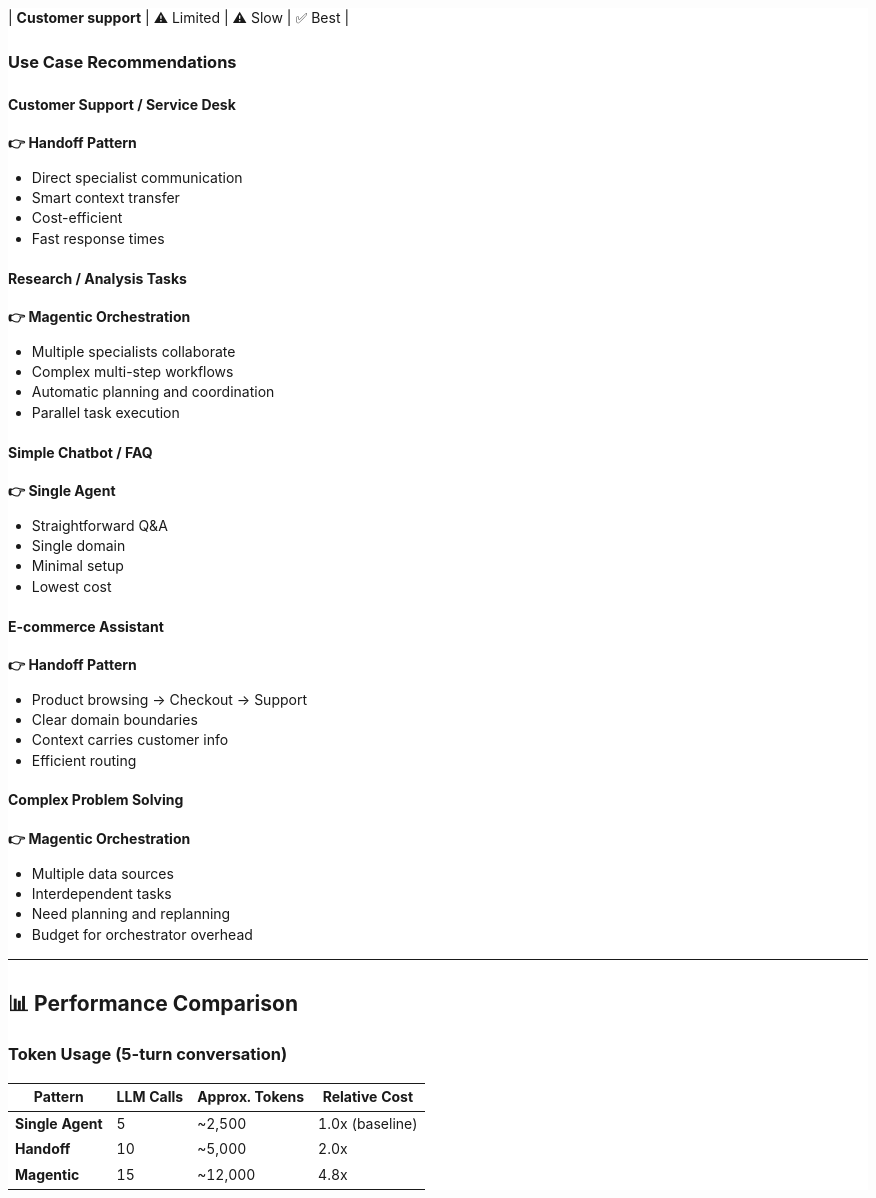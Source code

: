 | **Customer support** | ⚠️ Limited | ⚠️ Slow | ✅ Best |

### Use Case Recommendations

#### Customer Support / Service Desk
**👉 Handoff Pattern**
- Direct specialist communication
- Smart context transfer
- Cost-efficient
- Fast response times

#### Research / Analysis Tasks
**👉 Magentic Orchestration**
- Multiple specialists collaborate
- Complex multi-step workflows
- Automatic planning and coordination
- Parallel task execution

#### Simple Chatbot / FAQ
**👉 Single Agent**
- Straightforward Q&A
- Single domain
- Minimal setup
- Lowest cost

#### E-commerce Assistant
**👉 Handoff Pattern**
- Product browsing → Checkout → Support
- Clear domain boundaries
- Context carries customer info
- Efficient routing

#### Complex Problem Solving
**👉 Magentic Orchestration**
- Multiple data sources
- Interdependent tasks
- Need planning and replanning
- Budget for orchestrator overhead

---

## 📊 Performance Comparison

### Token Usage (5-turn conversation)

| Pattern | LLM Calls | Approx. Tokens | Relative Cost |
|---------|-----------|----------------|---------------|
| **Single Agent** | 5 | ~2,500 | 1.0x (baseline) |
| **Handoff** | 10 | ~5,000 | 2.0x |
| **Magentic** | 15 | ~12,000 | 4.8x |
